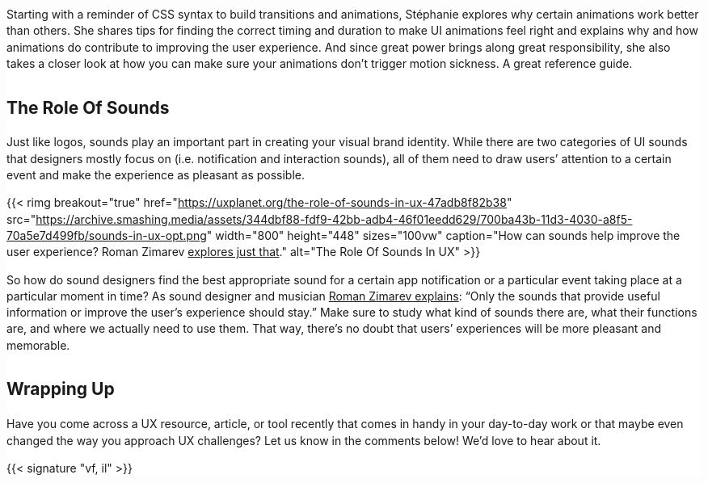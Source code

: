 Starting with a reminder of CSS syntax to build transitions and animations, Stéphanie explores why certain animations work better than others. She shares tips for finding the correct timing and duration to make UI animations feel right and explains why and how animations do contribute to improving the user experience. And since great power brings along great responsibility, she also takes a closer look at how you can make sure your animations don’t trigger motion sickness. A great reference guide.

## The Role Of Sounds

Just like logos, sounds play an important part in creating your visual brand identity. While there are two categories of UI sounds that designers mostly focus on (i.e. notification and interaction sounds), all of them need to draw users’ attention to a certain event and make the experience as pleasant as possible.

{{< rimg breakout="true" href="https://uxplanet.org/the-role-of-sounds-in-ux-47adb8f82b38" src="https://archive.smashing.media/assets/344dbf88-fdf9-42bb-adb4-46f01eedd629/700ba43b-11d3-4030-a8f5-70a5e7d499fb/sounds-in-ux-opt.png" width="800" height="448" sizes="100vw" caption="How can sounds help improve the user experience? Roman Zimarev <a href='https://uxplanet.org/the-role-of-sounds-in-ux-47adb8f82b38'>explores just that</a>." alt="The Role Of Sounds In UX" >}}

So how do sound designers find the best appropriate sound for a certain app notification or a particular event taking place at a particular moment in time? As sound designer and musician [Roman Zimarev explains](https://uxplanet.org/the-role-of-sounds-in-ux-47adb8f82b38): “Only the sounds that provide useful information or improve the user’s experience should stay.” Make sure to study what kind of sounds there are, what their functions are, and where we actually need to use them. That way, there’s no doubt that users’ experiences will be more pleasant and memorable.

## Wrapping Up

Have you come across a UX resource, article, or tool recently that comes in handy in your day-to-day work or that maybe even changed the way you approach UX challenges? Let us know in the comments below! We’d love to hear about it.

{{< signature "vf, il" >}}